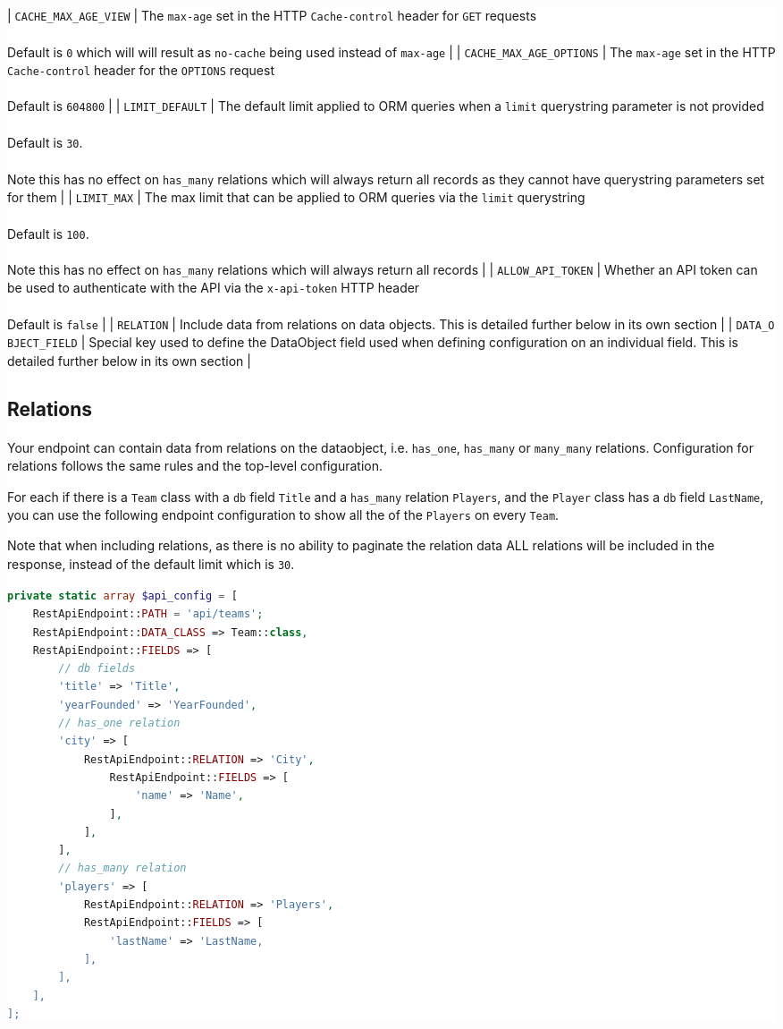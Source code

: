 | `CACHE_MAX_AGE_VIEW` | The `max-age` set in the HTTP `Cache-control` header for `GET` requests<br><br>Default is `0` which will will result as `no-cache` being used instead of `max-age` |
| `CACHE_MAX_AGE_OPTIONS` | The `max-age` set in the HTTP `Cache-control` header for the `OPTIONS` request<br><br>Default is `604800` |
| `LIMIT_DEFAULT` | The default limit applied to ORM queries when a `limit` querystring parameter is not provided<br><br>Default is `30`.<br><br>Note this has no effect on `has_many` relations which will always return all records as they cannot have querystring parameters set for them |
| `LIMIT_MAX` | The max limit that can be applied to ORM queries via the `limit` querystring<br><br>Default is `100`.<br><br>Note this has no effect on `has_many` relations which will always return all records |
| `ALLOW_API_TOKEN` | Whether an API token can be used to authenticate with the API via the `x-api-token` HTTP header<br><br>Default is `false` |
| `RELATION` | Include data from relations on data objects. This is detailed further below in its own section |
| `DATA_OBJECT_FIELD` | Special key used to define the DataObject field used when defining configuration on an individual field. This is detailed further below in its own section |

## Relations<a name="readme-relations"></a>

Your endpoint can contain data from relations on the dataobject, i.e. `has_one`, `has_many` or `many_many` relations. Configuration for relations follows the same rules and the top-level configuration.

For each if there is a `Team` class with a `db` field `Title` and a `has_many` relation `Players`, and the `Player` class has a `db` field `LastName`, you can use the following endpoint configuration to show all the of the `Players` on every `Team`.

Note that when including relations, as there is no ability to paginate the relation data ALL relations will be included in the response, instead of the default limit which is `30`.

```php
private static array $api_config = [
    RestApiEndpoint::PATH = 'api/teams';
    RestApiEndpoint::DATA_CLASS => Team::class,
    RestApiEndpoint::FIELDS => [
        // db fields
        'title' => 'Title',
        'yearFounded' => 'YearFounded',
        // has_one relation
        'city' => [
            RestApiEndpoint::RELATION => 'City',
                RestApiEndpoint::FIELDS => [
                    'name' => 'Name',
                ],
            ],
        ],
        // has_many relation
        'players' => [
            RestApiEndpoint::RELATION => 'Players',
            RestApiEndpoint::FIELDS => [
                'lastName' => 'LastName,
            ],
        ],
    ],
];
```
